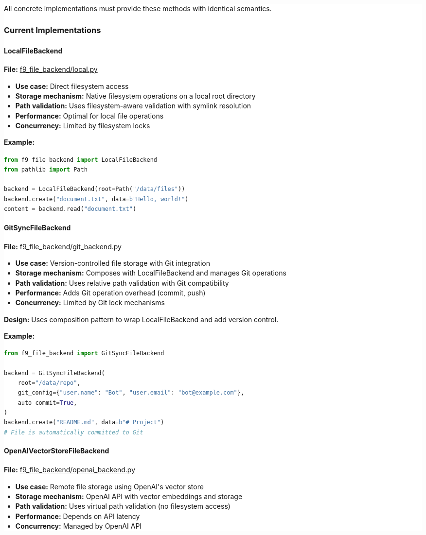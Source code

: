 All concrete implementations must provide these methods with identical semantics.

### Current Implementations

#### LocalFileBackend

**File:** [f9_file_backend/local.py](f9_file_backend/local.py)

- **Use case:** Direct filesystem access
- **Storage mechanism:** Native filesystem operations on a local root directory
- **Path validation:** Uses filesystem-aware validation with symlink resolution
- **Performance:** Optimal for local file operations
- **Concurrency:** Limited by filesystem locks

**Example:**

```python
from f9_file_backend import LocalFileBackend
from pathlib import Path

backend = LocalFileBackend(root=Path("/data/files"))
backend.create("document.txt", data=b"Hello, world!")
content = backend.read("document.txt")
```

#### GitSyncFileBackend

**File:** [f9_file_backend/git_backend.py](f9_file_backend/git_backend.py)

- **Use case:** Version-controlled file storage with Git integration
- **Storage mechanism:** Composes with LocalFileBackend and manages Git operations
- **Path validation:** Uses relative path validation with Git compatibility
- **Performance:** Adds Git operation overhead (commit, push)
- **Concurrency:** Limited by Git lock mechanisms

**Design:** Uses composition pattern to wrap LocalFileBackend and add version control.

**Example:**

```python
from f9_file_backend import GitSyncFileBackend

backend = GitSyncFileBackend(
    root="/data/repo",
    git_config={"user.name": "Bot", "user.email": "bot@example.com"},
    auto_commit=True,
)
backend.create("README.md", data=b"# Project")
# File is automatically committed to Git
```

#### OpenAIVectorStoreFileBackend

**File:** [f9_file_backend/openai_backend.py](f9_file_backend/openai_backend.py)

- **Use case:** Remote file storage using OpenAI's vector store
- **Storage mechanism:** OpenAI API with vector embeddings and storage
- **Path validation:** Uses virtual path validation (no filesystem access)
- **Performance:** Depends on API latency
- **Concurrency:** Managed by OpenAI API
